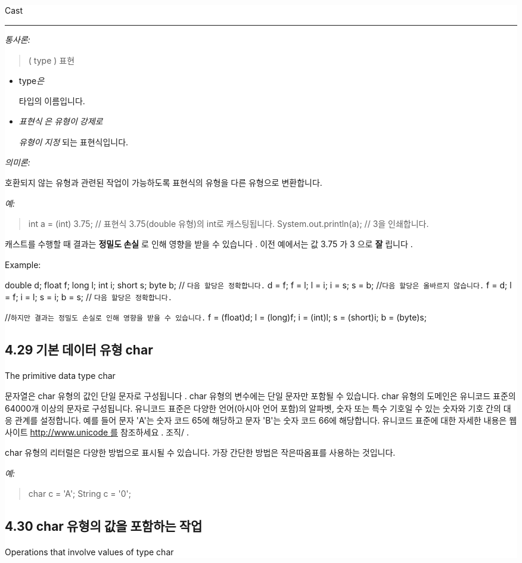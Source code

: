 Cast

---

*통사론:*

> ( type ) 표현
> 
- type*은*
    
    타입의 이름입니다.
    
- *표현식 은 유형이 강제로*
    
    *유형이 지정* 되는 표현식입니다.
    

*의미론:*

호환되지 않는 유형과 관련된 작업이 가능하도록 표현식의 유형을 다른 유형으로 변환합니다.

*예:*

> int a = (int) 3.75; // 표현식 3.75(double 유형)의 int로 캐스팅됩니다.
System.out.println(a); // 3을 인쇄합니다.
> 

캐스트를 수행할 때 결과는 **정밀도 손실** 로 인해 영향을 받을 수 있습니다 . 이전 예에서는 값 3.75 가 3 으로 **잘** 립니다 .

Example:

double d; float f; long l; int i; short s; byte b;
// `다음 할당은 정확합니다.`
d = f; f = l; l = i; i = s; s = b;
//`다음 할당은 올바르지 않습니다.`
f = d; l = f; i = l; s = i; b = s;
// `다음 할당은 정확합니다.`

//`하지만 결과는 정밀도 손실로 인해 영향을 받을 수 있습니다.`
f = (float)d; l = (long)f; i = (int)l; s = (short)i; b = (byte)s;

## 4.29 **기본 데이터 유형 char**

The primitive data type char

문자열은 char 유형의 값인 단일 문자로 구성됩니다 . char 유형의 변수에는 단일 문자만 포함될 수 있습니다. char 유형의 도메인은 유니코드 표준의 64000개 이상의 문자로 구성됩니다. 유니코드 표준은 다양한 언어(아시아 언어 포함)의 알파벳, 숫자 또는 특수 기호일 수 있는 숫자와 기호 간의 대응 관계를 설정합니다. 예를 들어 문자 'A'는 숫자 코드 65에 해당하고 문자 'B'는 숫자 코드 66에 해당합니다. 유니코드 표준에 대한 자세한 내용은 웹사이트 http://www.unicode 를 참조하세요 . 조직/ .

char 유형의 리터럴은 다양한 방법으로 표시될 수 있습니다. 가장 간단한 방법은 작은따옴표를 사용하는 것입니다.

*예:*

> char c = 'A'; String c = '0';
> 

## 4.30 **char 유형의 값을 포함하는 작업**

Operations that involve values of type char
